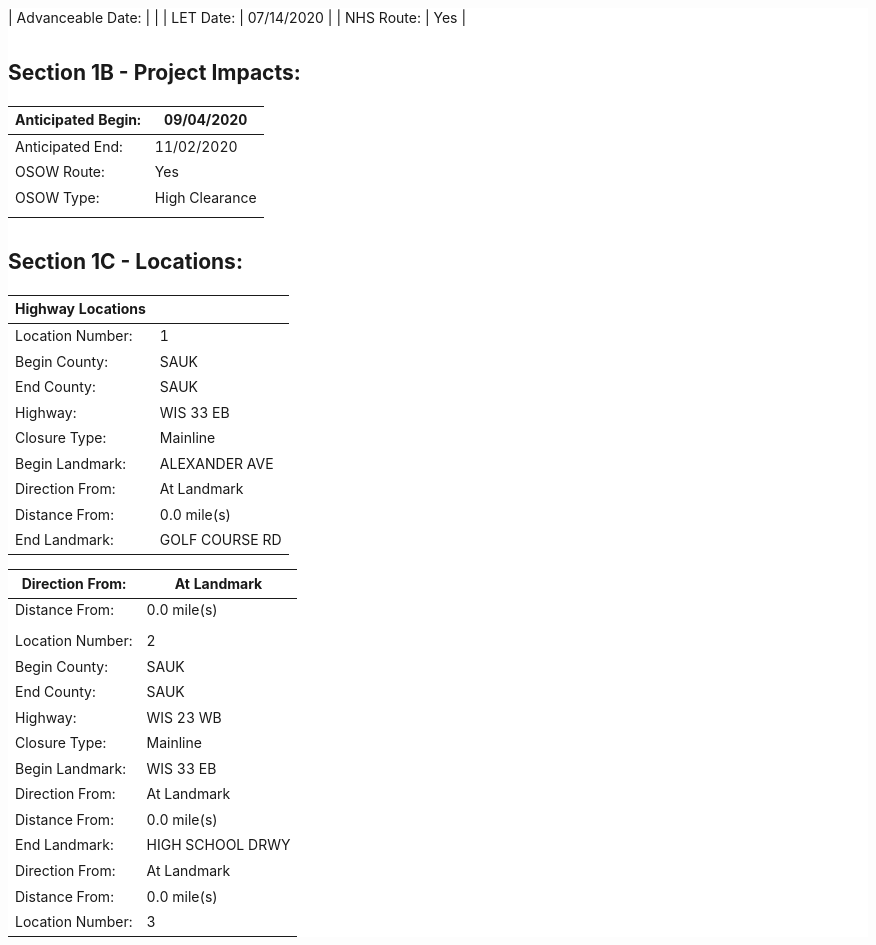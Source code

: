 | Advanceable Date:   |                                                                                                                                                                                                                                                                                                                                                                                                                                                                                                                                            |
| LET Date:           | 07/14/2020                                                                                                                                                                                                                                                                                                                                                                                                                                                                                                                                 |
| NHS Route:          | Yes                                                                                                                                                                                                                                                                                                                                                                                                                                                                                                                                        |

## **Section 1B - Project Impacts:**

| Anticipated Begin: | 09/04/2020     |
|--------------------|----------------|
| Anticipated End:   | 11/02/2020     |
| OSOW Route:        | Yes            |
| OSOW Type:         | High Clearance |
|                    |                |

## **Section 1C - Locations:**

| Highway Locations |                |
|-------------------|----------------|
| Location Number:  | 1              |
| Begin County:     | SAUK           |
| End County:       | SAUK           |
| Highway:          | WIS 33 EB      |
| Closure Type:     | Mainline       |
| Begin Landmark:   | ALEXANDER AVE  |
| Direction From:   | At Landmark    |
| Distance From:    | 0.0 mile(s)    |
| End Landmark:     | GOLF COURSE RD |

| Direction From:                                                      | At Landmark                |
|----------------------------------------------------------------------|----------------------------|
| Distance From:                                                       | 0.0 mile(s)                |
|                                                                      |                            |
| Location Number:                                                     | 2                          |
| Begin County:                                                        | SAUK                       |
| End County:                                                          | SAUK                       |
| Highway:                                                             | WIS 23 WB                  |
| Closure Type:                                                        | Mainline                   |
| Begin Landmark:                                                      | WIS 33 EB                  |
| Direction From:                                                      | At Landmark                |
| Distance From:                                                       | 0.0 mile(s)                |
| End Landmark:                                                        | HIGH SCHOOL DRWY           |
| Direction From:                                                      | At Landmark                |
| Distance From:                                                       | 0.0 mile(s)                |
| Location Number:                                                     | 3                          |